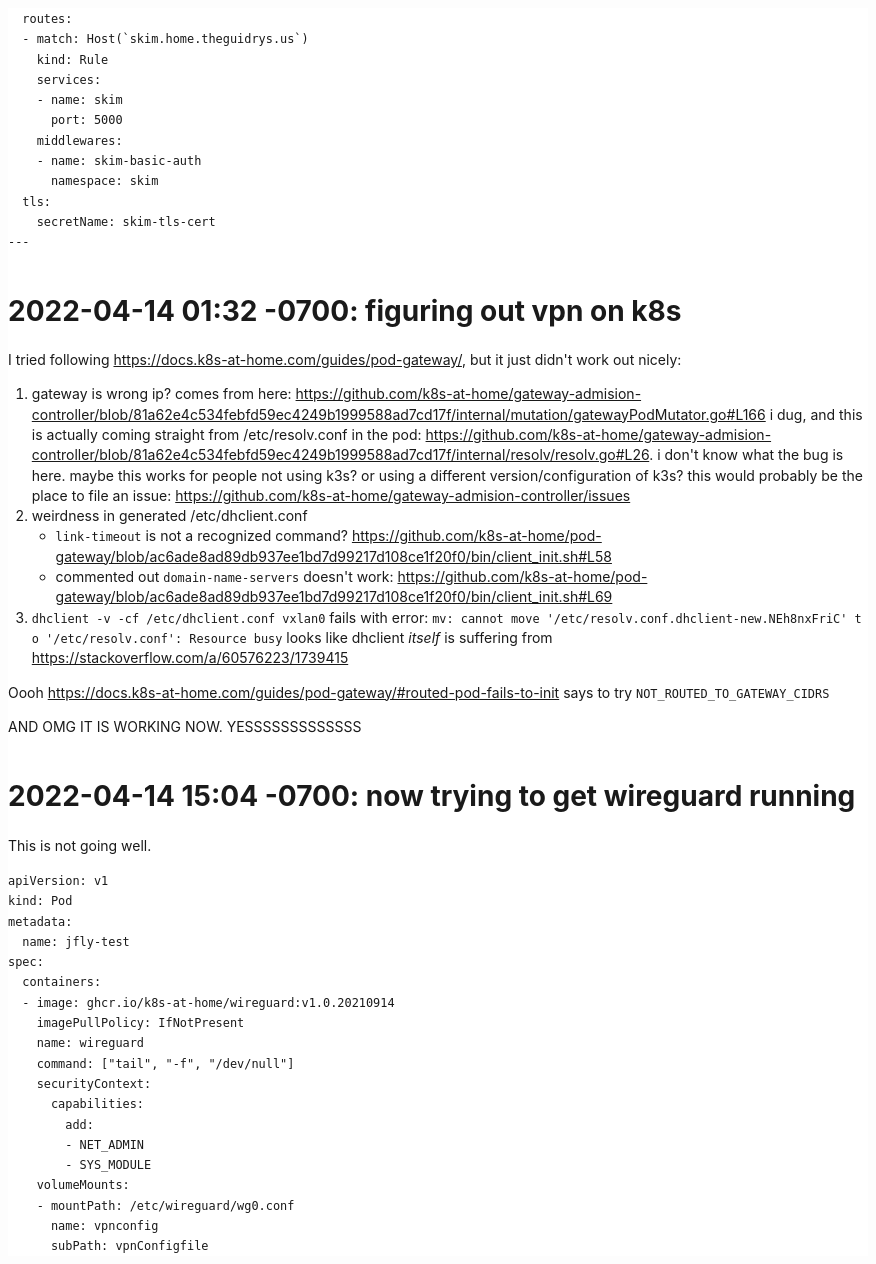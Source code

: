       routes:
      - match: Host(`skim.home.theguidrys.us`)
        kind: Rule
        services:
        - name: skim
          port: 5000
        middlewares:
        - name: skim-basic-auth
          namespace: skim
      tls:
        secretName: skim-tls-cert
    ---

# 2022-04-14 01:32 -0700: figuring out vpn on k8s

I tried following https://docs.k8s-at-home.com/guides/pod-gateway/, but it just didn't work out nicely:

1. gateway is wrong ip? comes from here: https://github.com/k8s-at-home/gateway-admision-controller/blob/81a62e4c534febfd59ec4249b1999588ad7cd17f/internal/mutation/gatewayPodMutator.go#L166
    i dug, and this is actually coming straight from /etc/resolv.conf in the pod: https://github.com/k8s-at-home/gateway-admision-controller/blob/81a62e4c534febfd59ec4249b1999588ad7cd17f/internal/resolv/resolv.go#L26. i don't know what the bug is here. maybe this works for people not using k3s? or using a different version/configuration of k3s? this would probably be the place to file an issue: https://github.com/k8s-at-home/gateway-admision-controller/issues
2. weirdness in generated /etc/dhclient.conf
   - `link-timeout` is not a recognized command? https://github.com/k8s-at-home/pod-gateway/blob/ac6ade8ad89db937ee1bd7d99217d108ce1f20f0/bin/client_init.sh#L58
   - commented out `domain-name-servers` doesn't work: https://github.com/k8s-at-home/pod-gateway/blob/ac6ade8ad89db937ee1bd7d99217d108ce1f20f0/bin/client_init.sh#L69
3. `dhclient -v -cf /etc/dhclient.conf vxlan0` fails with error: `mv: cannot move '/etc/resolv.conf.dhclient-new.NEh8nxFriC' to '/etc/resolv.conf': Resource busy`
    looks like dhclient *itself* is suffering from https://stackoverflow.com/a/60576223/1739415

Oooh https://docs.k8s-at-home.com/guides/pod-gateway/#routed-pod-fails-to-init says to try `NOT_ROUTED_TO_GATEWAY_CIDRS`

AND OMG IT IS WORKING NOW. YESSSSSSSSSSSSS

# 2022-04-14 15:04 -0700: now trying to get wireguard running

This is not going well.


    apiVersion: v1
    kind: Pod
    metadata:
      name: jfly-test
    spec:
      containers:
      - image: ghcr.io/k8s-at-home/wireguard:v1.0.20210914
        imagePullPolicy: IfNotPresent
        name: wireguard
        command: ["tail", "-f", "/dev/null"]
        securityContext:
          capabilities:
            add:
            - NET_ADMIN
            - SYS_MODULE
        volumeMounts:
        - mountPath: /etc/wireguard/wg0.conf
          name: vpnconfig
          subPath: vpnConfigfile